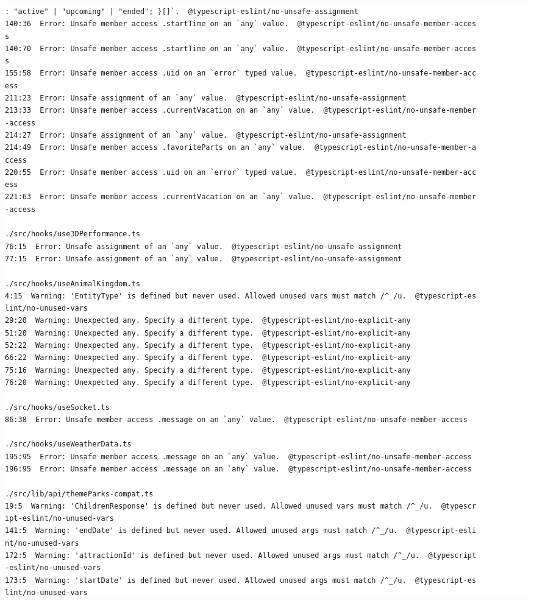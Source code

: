 ```
: "active" | "upcoming" | "ended"; }[]`.  @typescript-eslint/no-unsafe-assignment
140:36  Error: Unsafe member access .startTime on an `any` value.  @typescript-eslint/no-unsafe-member-acces
s
140:70  Error: Unsafe member access .startTime on an `any` value.  @typescript-eslint/no-unsafe-member-acces
s
155:58  Error: Unsafe member access .uid on an `error` typed value.  @typescript-eslint/no-unsafe-member-acc
ess
211:23  Error: Unsafe assignment of an `any` value.  @typescript-eslint/no-unsafe-assignment
213:33  Error: Unsafe member access .currentVacation on an `any` value.  @typescript-eslint/no-unsafe-member
-access
214:27  Error: Unsafe assignment of an `any` value.  @typescript-eslint/no-unsafe-assignment
214:49  Error: Unsafe member access .favoriteParts on an `any` value.  @typescript-eslint/no-unsafe-member-a
ccess
220:55  Error: Unsafe member access .uid on an `error` typed value.  @typescript-eslint/no-unsafe-member-acc
ess
221:63  Error: Unsafe member access .currentVacation on an `any` value.  @typescript-eslint/no-unsafe-member
-access

./src/hooks/use3DPerformance.ts
76:15  Error: Unsafe assignment of an `any` value.  @typescript-eslint/no-unsafe-assignment
77:15  Error: Unsafe assignment of an `any` value.  @typescript-eslint/no-unsafe-assignment

./src/hooks/useAnimalKingdom.ts
4:15  Warning: 'EntityType' is defined but never used. Allowed unused vars must match /^_/u.  @typescript-es
lint/no-unused-vars
29:20  Warning: Unexpected any. Specify a different type.  @typescript-eslint/no-explicit-any
51:20  Warning: Unexpected any. Specify a different type.  @typescript-eslint/no-explicit-any
52:22  Warning: Unexpected any. Specify a different type.  @typescript-eslint/no-explicit-any
66:22  Warning: Unexpected any. Specify a different type.  @typescript-eslint/no-explicit-any
75:16  Warning: Unexpected any. Specify a different type.  @typescript-eslint/no-explicit-any
76:20  Warning: Unexpected any. Specify a different type.  @typescript-eslint/no-explicit-any

./src/hooks/useSocket.ts
86:38  Error: Unsafe member access .message on an `any` value.  @typescript-eslint/no-unsafe-member-access

./src/hooks/useWeatherData.ts
195:95  Error: Unsafe member access .message on an `any` value.  @typescript-eslint/no-unsafe-member-access
196:95  Error: Unsafe member access .message on an `any` value.  @typescript-eslint/no-unsafe-member-access

./src/lib/api/themeParks-compat.ts
19:5  Warning: 'ChildrenResponse' is defined but never used. Allowed unused vars must match /^_/u.  @typescr
ipt-eslint/no-unused-vars
141:5  Warning: 'endDate' is defined but never used. Allowed unused args must match /^_/u.  @typescript-esli
nt/no-unused-vars
172:5  Warning: 'attractionId' is defined but never used. Allowed unused args must match /^_/u.  @typescript
-eslint/no-unused-vars
173:5  Warning: 'startDate' is defined but never used. Allowed unused args must match /^_/u.  @typescript-es
lint/no-unused-vars
```
